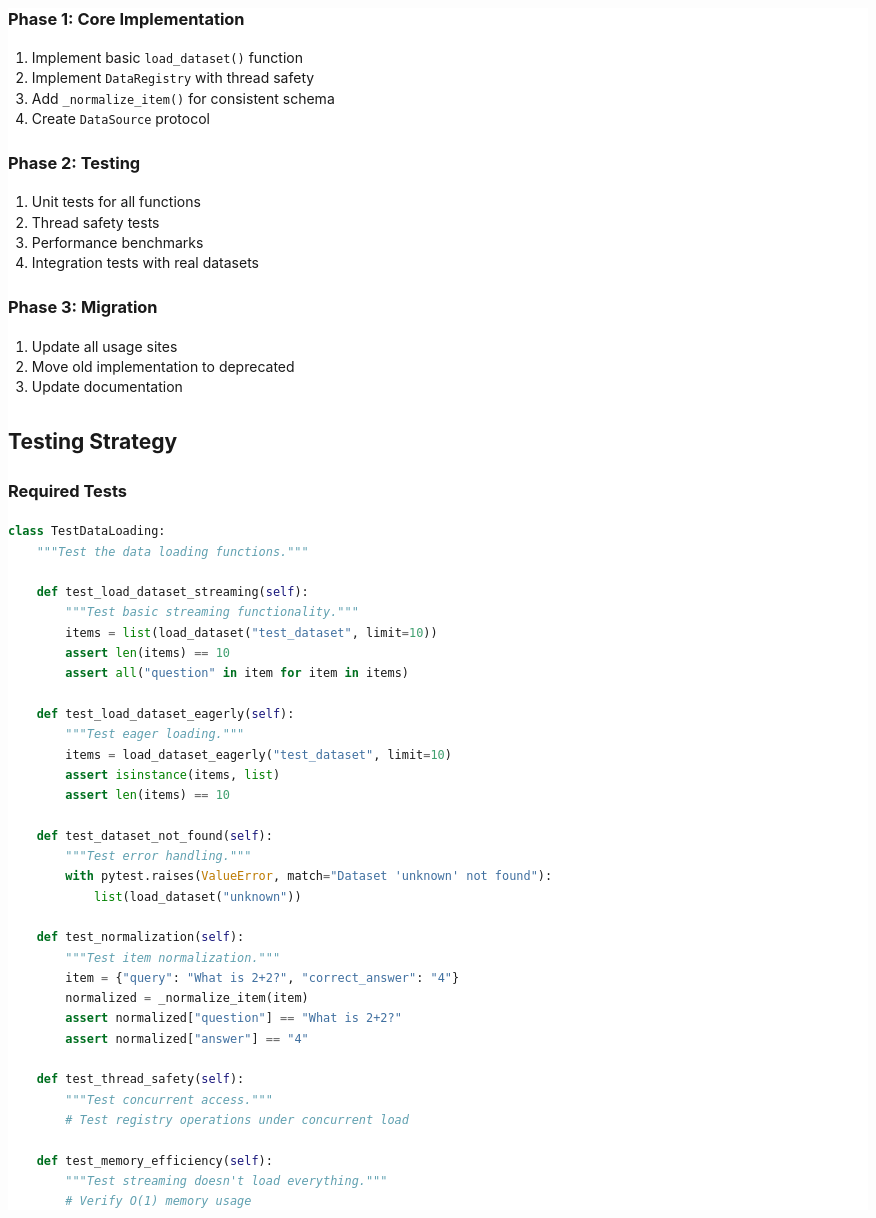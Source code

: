 ### Phase 1: Core Implementation
1. Implement basic `load_dataset()` function
2. Implement `DataRegistry` with thread safety
3. Add `_normalize_item()` for consistent schema
4. Create `DataSource` protocol

### Phase 2: Testing
1. Unit tests for all functions
2. Thread safety tests
3. Performance benchmarks
4. Integration tests with real datasets

### Phase 3: Migration
1. Update all usage sites
2. Move old implementation to deprecated
3. Update documentation

## Testing Strategy

### Required Tests

```python
class TestDataLoading:
    """Test the data loading functions."""
    
    def test_load_dataset_streaming(self):
        """Test basic streaming functionality."""
        items = list(load_dataset("test_dataset", limit=10))
        assert len(items) == 10
        assert all("question" in item for item in items)
    
    def test_load_dataset_eagerly(self):
        """Test eager loading."""
        items = load_dataset_eagerly("test_dataset", limit=10)
        assert isinstance(items, list)
        assert len(items) == 10
    
    def test_dataset_not_found(self):
        """Test error handling."""
        with pytest.raises(ValueError, match="Dataset 'unknown' not found"):
            list(load_dataset("unknown"))
    
    def test_normalization(self):
        """Test item normalization."""
        item = {"query": "What is 2+2?", "correct_answer": "4"}
        normalized = _normalize_item(item)
        assert normalized["question"] == "What is 2+2?"
        assert normalized["answer"] == "4"
    
    def test_thread_safety(self):
        """Test concurrent access."""
        # Test registry operations under concurrent load
    
    def test_memory_efficiency(self):
        """Test streaming doesn't load everything."""
        # Verify O(1) memory usage
```
